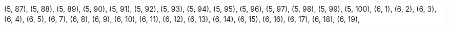 (5,
87),
(5,
88),
(5,
89),
(5,
90),
(5,
91),
(5,
92),
(5,
93),
(5,
94),
(5,
95),
(5,
96),
(5,
97),
(5,
98),
(5,
99),
(5,
100),
(6,
1),
(6,
2),
(6,
3),
(6,
4),
(6,
5),
(6,
7),
(6,
8),
(6,
9),
(6,
10),
(6,
11),
(6,
12),
(6,
13),
(6,
14),
(6,
15),
(6,
16),
(6,
17),
(6,
18),
(6,
19),
